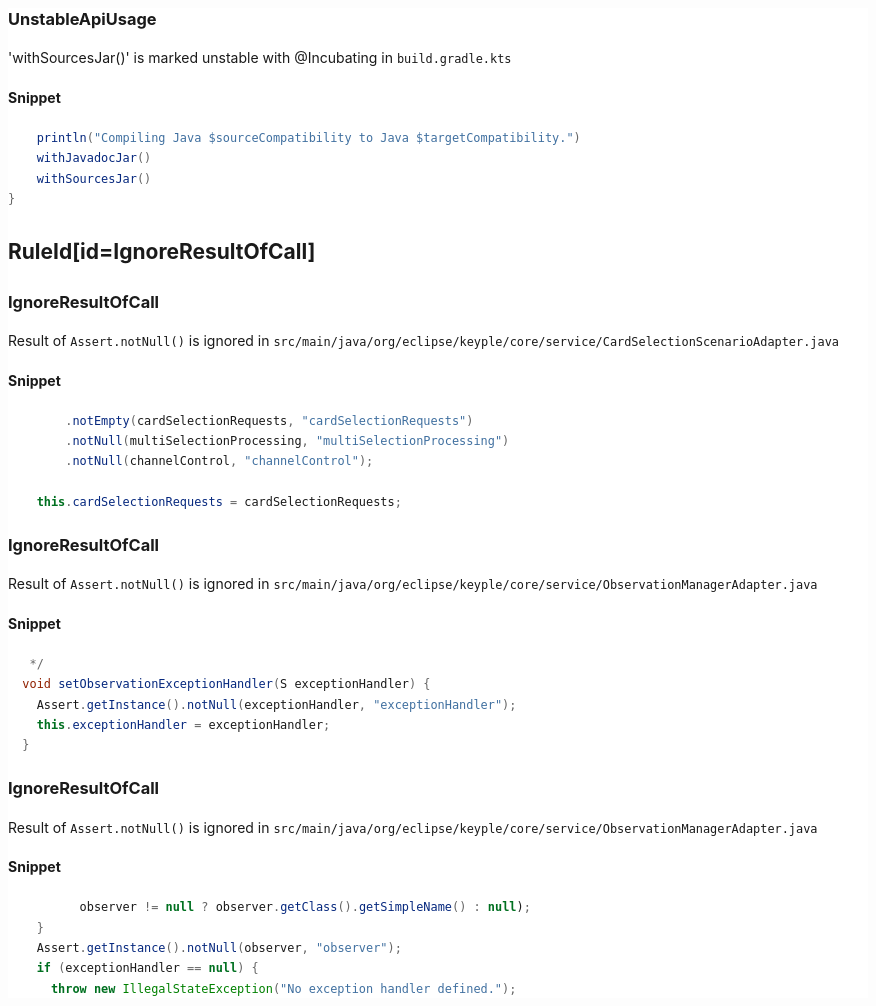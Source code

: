 ### UnstableApiUsage
'withSourcesJar()' is marked unstable with @Incubating
in `build.gradle.kts`
#### Snippet
```java
    println("Compiling Java $sourceCompatibility to Java $targetCompatibility.")
    withJavadocJar()
    withSourcesJar()
}

```

## RuleId[id=IgnoreResultOfCall]
### IgnoreResultOfCall
Result of `Assert.notNull()` is ignored
in `src/main/java/org/eclipse/keyple/core/service/CardSelectionScenarioAdapter.java`
#### Snippet
```java
        .notEmpty(cardSelectionRequests, "cardSelectionRequests")
        .notNull(multiSelectionProcessing, "multiSelectionProcessing")
        .notNull(channelControl, "channelControl");

    this.cardSelectionRequests = cardSelectionRequests;
```

### IgnoreResultOfCall
Result of `Assert.notNull()` is ignored
in `src/main/java/org/eclipse/keyple/core/service/ObservationManagerAdapter.java`
#### Snippet
```java
   */
  void setObservationExceptionHandler(S exceptionHandler) {
    Assert.getInstance().notNull(exceptionHandler, "exceptionHandler");
    this.exceptionHandler = exceptionHandler;
  }
```

### IgnoreResultOfCall
Result of `Assert.notNull()` is ignored
in `src/main/java/org/eclipse/keyple/core/service/ObservationManagerAdapter.java`
#### Snippet
```java
          observer != null ? observer.getClass().getSimpleName() : null);
    }
    Assert.getInstance().notNull(observer, "observer");
    if (exceptionHandler == null) {
      throw new IllegalStateException("No exception handler defined.");
```
